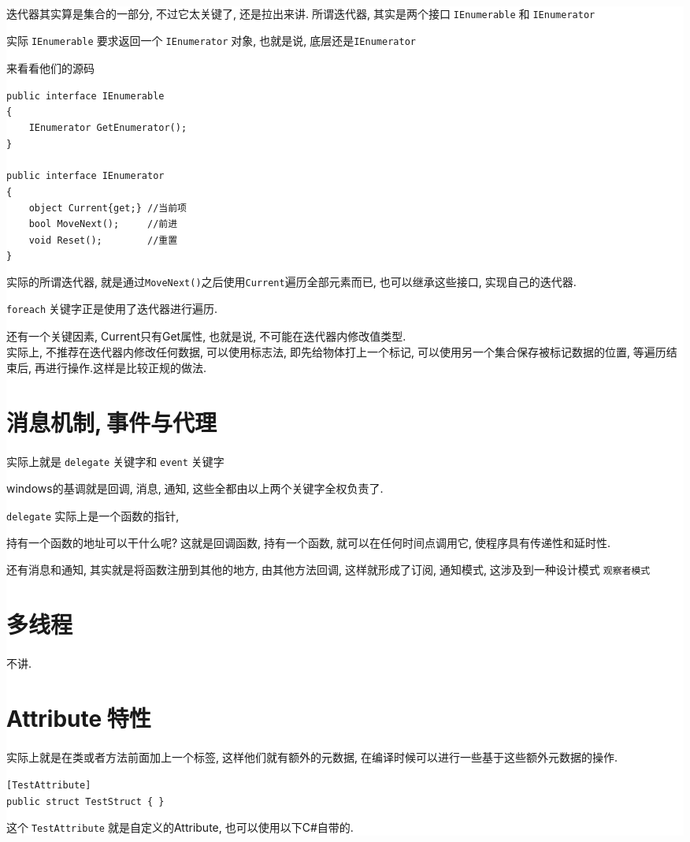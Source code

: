 迭代器其实算是集合的一部分, 不过它太关键了, 还是拉出来讲.
所谓迭代器, 其实是两个接口 `IEnumerable` 和 `IEnumerator`

实际 `IEnumerable` 要求返回一个 `IEnumerator` 对象, 也就是说, 底层还是`IEnumerator`

来看看他们的源码

```CSharp
public interface IEnumerable
{
    IEnumerator GetEnumerator();
}

public interface IEnumerator
{
    object Current{get;} //当前项
    bool MoveNext();     //前进
    void Reset();        //重置
}
```

实际的所谓迭代器, 就是通过`MoveNext()`之后使用`Current`遍历全部元素而已, 也可以继承这些接口, 实现自己的迭代器.

 `foreach` 关键字正是使用了迭代器进行遍历.

还有一个关键因素, Current只有Get属性, 也就是说, 不可能在迭代器内修改值类型.  
实际上, 不推荐在迭代器内修改任何数据, 可以使用标志法, 即先给物体打上一个标记, 可以使用另一个集合保存被标记数据的位置, 等遍历结束后, 再进行操作.这样是比较正规的做法.


# 消息机制, 事件与代理

实际上就是 `delegate` 关键字和 `event` 关键字

windows的基调就是回调, 消息, 通知, 这些全都由以上两个关键字全权负责了.

`delegate` 实际上是一个函数的指针, 

持有一个函数的地址可以干什么呢? 这就是回调函数, 持有一个函数, 就可以在任何时间点调用它, 使程序具有传递性和延时性.

还有消息和通知, 其实就是将函数注册到其他的地方, 由其他方法回调, 这样就形成了订阅, 通知模式, 这涉及到一种设计模式 `观察者模式`


# 多线程

不讲.

# Attribute 特性

实际上就是在类或者方法前面加上一个标签, 这样他们就有额外的元数据, 在编译时候可以进行一些基于这些额外元数据的操作.

```CSharp
[TestAttribute]
public struct TestStruct { }
```

这个 `TestAttribute` 就是自定义的Attribute, 也可以使用以下C#自带的.


[link1]: https://docs.microsoft.com/zh-cn/dotnet/csharp/language-reference/keywords/access-modifiers "C#访问修饰符 -封装"
[link2]: https://www.baidu.com "百度一下"
[link3]: https://www.google.com "谷歌官网 需要FQ"
[link4]: https://docs.microsoft.com/zh-cn/dotnet/csharp/language-reference/keywords/value-types "C# 值类型"
[link5]: https://docs.microsoft.com/zh-cn/dotnet/csharp/language-reference/keywords/struct "用户自定义值类型 struct"
[link6]: https://docs.microsoft.com/zh-cn/dotnet/csharp/programming-guide/concepts/collections "集合"
[AddLink1]: https://docs.microsoft.com/zh-cn/dotnet/csharp/index "C#指南"
[AddLink2]: https://docs.microsoft.com/zh-cn/dotnet/csharp/whats-new/csharp-version-history "C#历史"